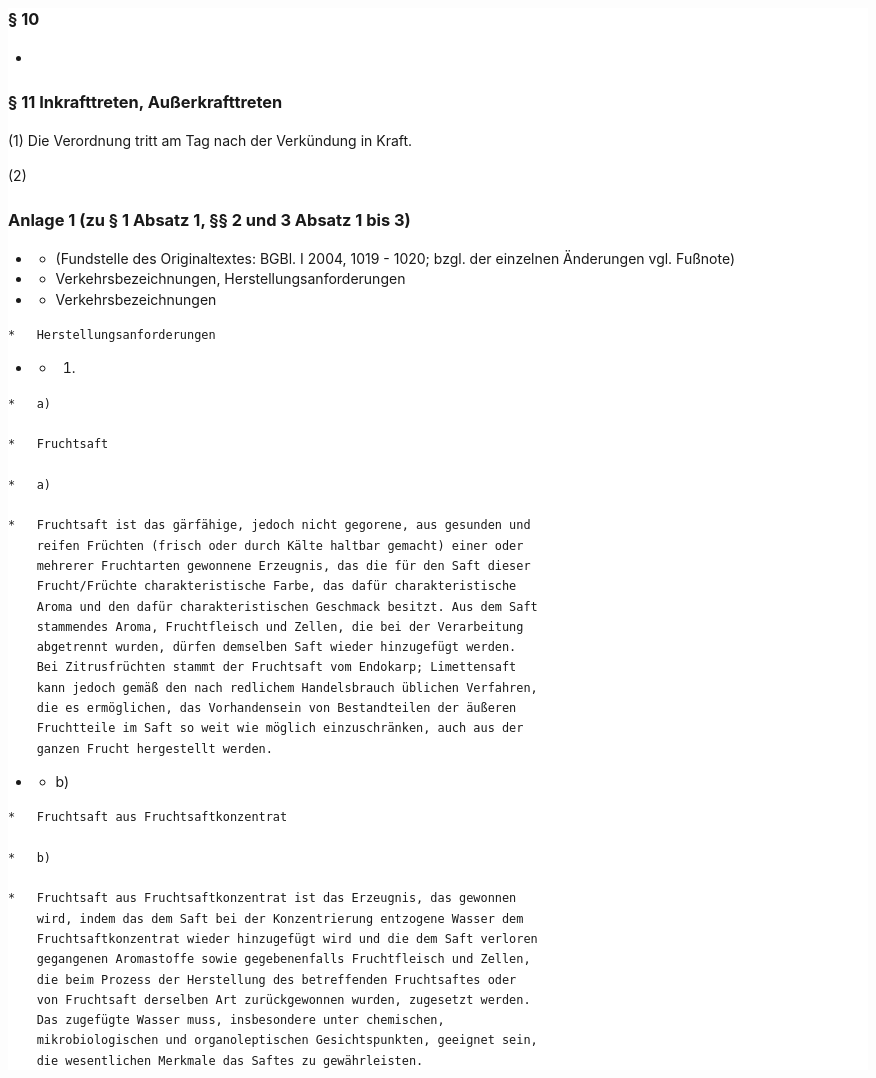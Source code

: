 ### § 10

-

### § 11 Inkrafttreten, Außerkrafttreten

(1) Die Verordnung tritt am Tag nach der Verkündung in Kraft.

(2)

### Anlage 1 (zu § 1 Absatz 1, §§ 2 und 3 Absatz 1 bis 3)


*    *   (Fundstelle des Originaltextes: BGBl. I 2004, 1019 - 1020;
        bzgl. der einzelnen Änderungen vgl. Fußnote)


*    *   Verkehrsbezeichnungen, Herstellungsanforderungen


*    *   Verkehrsbezeichnungen

    *   Herstellungsanforderungen


*    *   1.

    *   a)

    *   Fruchtsaft

    *   a)

    *   Fruchtsaft ist das gärfähige, jedoch nicht gegorene, aus gesunden und
        reifen Früchten (frisch oder durch Kälte haltbar gemacht) einer oder
        mehrerer Fruchtarten gewonnene Erzeugnis, das die für den Saft dieser
        Frucht/Früchte charakteristische Farbe, das dafür charakteristische
        Aroma und den dafür charakteristischen Geschmack besitzt. Aus dem Saft
        stammendes Aroma, Fruchtfleisch und Zellen, die bei der Verarbeitung
        abgetrennt wurden, dürfen demselben Saft wieder hinzugefügt werden.
        Bei Zitrusfrüchten stammt der Fruchtsaft vom Endokarp; Limettensaft
        kann jedoch gemäß den nach redlichem Handelsbrauch üblichen Verfahren,
        die es ermöglichen, das Vorhandensein von Bestandteilen der äußeren
        Fruchtteile im Saft so weit wie möglich einzuschränken, auch aus der
        ganzen Frucht hergestellt werden.


*    *   b)

    *   Fruchtsaft aus Fruchtsaftkonzentrat

    *   b)

    *   Fruchtsaft aus Fruchtsaftkonzentrat ist das Erzeugnis, das gewonnen
        wird, indem das dem Saft bei der Konzentrierung entzogene Wasser dem
        Fruchtsaftkonzentrat wieder hinzugefügt wird und die dem Saft verloren
        gegangenen Aromastoffe sowie gegebenenfalls Fruchtfleisch und Zellen,
        die beim Prozess der Herstellung des betreffenden Fruchtsaftes oder
        von Fruchtsaft derselben Art zurückgewonnen wurden, zugesetzt werden.
        Das zugefügte Wasser muss, insbesondere unter chemischen,
        mikrobiologischen und organoleptischen Gesichtspunkten, geeignet sein,
        die wesentlichen Merkmale das Saftes zu gewährleisten.
